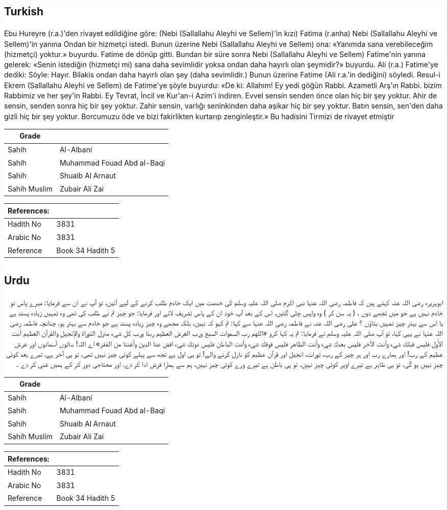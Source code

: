 ## Turkish


<div dir="ltr" lang="tr" style={{fontSize:'larger',backgroundColor:'#f8f9fa',padding:20}}>
Ebu Hureyre (r.a.)'den rivayet edildiğine göre: (Nebi (Sallallahu Aleyhi ve Sellem)'in kızı) Fatima (r.anha) Nebi (Sallallahu Aleyhi ve Sellem)'in yanına Ondan bir hizmetçi istedi. Bunun üzerine Nebi (Sallallahu Aleyhi ve Sellem) ona: «Yanımda sana verebileceğim (hizmetçi) yoktur.» buyurdu. Fatime de dönüp gitti. Bundan bir süre sonra Nebi (Sallallahu Aleyhi ve Sellem) Fatime'nin yanına gelerek: «Senin istediğin (hizmetçi mi) sana daha sevimlidir yoksa ondan daha hayırlı olan şeymidir?» buyurdu. Ali (r.a.) Fatime'ye dediki: Söyle: Hayır. Bilakis ondan daha hayırlı olan şey (daha sevimlidir.) Bunun üzerine Fatime (Ali r.a.'in dediğini) söyledi. Resul-i Ekrem (Sallallahu Aleyhi ve Sellem) de Fatime'ye şöyle buyurdu: «De ki: Allahım! Ey yedi göğün Rabbi. Azametli Arş'ın Rabbi. bizim Rabbimiz ve her şey'in Rabbi. Ey Tevrat, İncil ve Kur'an-i Azim'i indiren. Evvel sensin senden önce olan hiç bir şey yoktur. Ahir de sensin, senden sonra hiç bir şey yoktur. Zahir sensin, varlığı seninkinden daha aşikar hiç bir şey yoktur. Batın sensin, sen'den daha gizli hiç bir şey yoktur. Borcumuzu öde ve bizi fakirlikten kurtarıp zenginleştir.» Bu hadisini Tirmizi de rivayet etmiştir
</div>
<div style={{backgroundColor:'#f8f9fa',padding:20, marginBottom: 10}}><table> <thead> <tr> <th>Grade</th> <th></th> </tr> </thead> <tbody> <tr><td>Sahih</td><td>Al-Albani</td></tr><tr><td>Sahih</td><td>Muhammad Fouad Abd al-Baqi</td></tr><tr><td>Sahih</td><td>Shuaib Al Arnaut</td></tr><tr><td>Sahih Muslim</td><td>Zubair Ali Zai</td></tr></tbody></table><table> <thead> <tr> <th>References:</th> <th></th> </tr> </thead> <tbody><tr><td>Hadith No</td><td>3831</td></tr><tr><td>Arabic No</td><td>3831</td></tr><tr><td>Reference</td><td>Book 34 Hadith 5</td></tr></tbody></table></div>

## Urdu


<div dir="rtl" lang="ur" style={{fontSize:'larger',backgroundColor:'#f8f9fa',padding:20}}>
ابوہریرہ رضی اللہ عنہ کہتے ہیں کہ فاطمہ رضی اللہ عنہا نبی اکرم صلی اللہ علیہ وسلم کی خدمت میں ایک خادم طلب کرنے کے لیے آئیں، تو آپ نے ان سے فرمایا: میرے پاس تو خادم نہیں ہے جو میں تجھے دوں ، ( یہ سن کر ) وہ واپس چلی گئیں، اس کے بعد آپ خود ان کے پاس تشریف لائے اور فرمایا: جو چیز تم نے طلب کی تھی وہ تمہیں زیادہ پسند ہے یا اس سے بہتر چیز تمہیں بتاؤں ؟ علی رضی اللہ عنہ نے فاطمہ رضی اللہ عنہا سے کہا: تم کہو کہ نہیں، بلکہ مجھے وہ چیز زیادہ پسند ہے جو خادم سے بہتر ہو، چنانچہ فاطمہ رضی اللہ عنہا نے یہی کہا، تو آپ صلی اللہ علیہ وسلم نے فرمایا: تم یہ کہا کرو «اللهم رب السموات السبع ورب العرش العظيم ربنا ورب كل شيء منزل التوراة والإنجيل والقرآن العظيم أنت الأول فليس قبلك شيء وأنت الآخر فليس بعدك شيء وأنت الظاهر فليس فوقك شيء وأنت الباطن فليس دونك شيء اقض عنا الدين وأغننا من الفقر» اے اللہ! ساتوں آسمانوں اور عرش عظیم کے رب! اور ہمارے رب اور ہر چیز کے رب، تورات، انجیل اور قرآن عظیم کو نازل کرنے والے! تو ہی اول ہے تجھ سے پہلے کوئی چیز نہیں تھی، تو ہی آخر ہے، تیرے بعد کوئی چیز نہیں ہو گی، تو ہی ظاہر ہے تیرے اوپر کوئی چیز نہیں، تو ہی باطن ہے تیرے ورے کوئی چیز نہیں، ہم سے ہمارا قرض ادا کر دے، اور محتاجی دور کر کے ہمیں غنی کر دے ۔
</div>
<div style={{backgroundColor:'#f8f9fa',padding:20, marginBottom: 10}}><table> <thead> <tr> <th>Grade</th> <th></th> </tr> </thead> <tbody> <tr><td>Sahih</td><td>Al-Albani</td></tr><tr><td>Sahih</td><td>Muhammad Fouad Abd al-Baqi</td></tr><tr><td>Sahih</td><td>Shuaib Al Arnaut</td></tr><tr><td>Sahih Muslim</td><td>Zubair Ali Zai</td></tr></tbody></table><table> <thead> <tr> <th>References:</th> <th></th> </tr> </thead> <tbody><tr><td>Hadith No</td><td>3831</td></tr><tr><td>Arabic No</td><td>3831</td></tr><tr><td>Reference</td><td>Book 34 Hadith 5</td></tr></tbody></table></div>